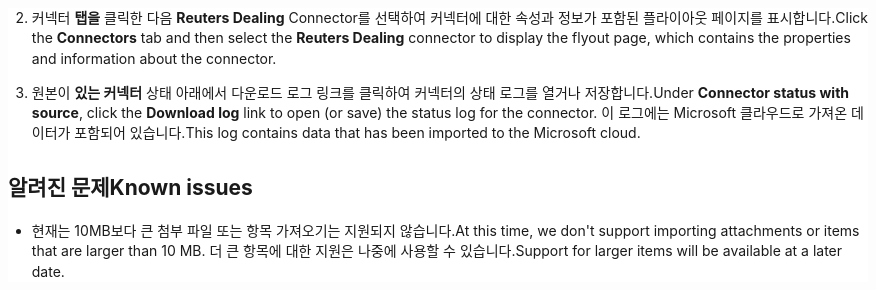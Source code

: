 2. <span data-ttu-id="a940d-152">커넥터 **탭을** 클릭한 다음 **Reuters Dealing** Connector를 선택하여 커넥터에 대한 속성과 정보가 포함된 플라이아웃 페이지를 표시합니다.</span><span class="sxs-lookup"><span data-stu-id="a940d-152">Click the **Connectors** tab and then select the **Reuters Dealing** connector to display the flyout page, which contains the properties and information about the connector.</span></span>

3. <span data-ttu-id="a940d-153">원본이 **있는 커넥터** 상태  아래에서 다운로드 로그 링크를 클릭하여 커넥터의 상태 로그를 열거나 저장합니다.</span><span class="sxs-lookup"><span data-stu-id="a940d-153">Under **Connector status with source**, click the **Download log** link to open (or save) the status log for the connector.</span></span> <span data-ttu-id="a940d-154">이 로그에는 Microsoft 클라우드로 가져온 데이터가 포함되어 있습니다.</span><span class="sxs-lookup"><span data-stu-id="a940d-154">This log contains data that has been imported to the Microsoft cloud.</span></span>

## <a name="known-issues"></a><span data-ttu-id="a940d-155">알려진 문제</span><span class="sxs-lookup"><span data-stu-id="a940d-155">Known issues</span></span>

- <span data-ttu-id="a940d-156">현재는 10MB보다 큰 첨부 파일 또는 항목 가져오기는 지원되지 않습니다.</span><span class="sxs-lookup"><span data-stu-id="a940d-156">At this time, we don't support importing attachments or items that are larger than 10 MB.</span></span> <span data-ttu-id="a940d-157">더 큰 항목에 대한 지원은 나중에 사용할 수 있습니다.</span><span class="sxs-lookup"><span data-stu-id="a940d-157">Support for larger items will be available at a later date.</span></span>
